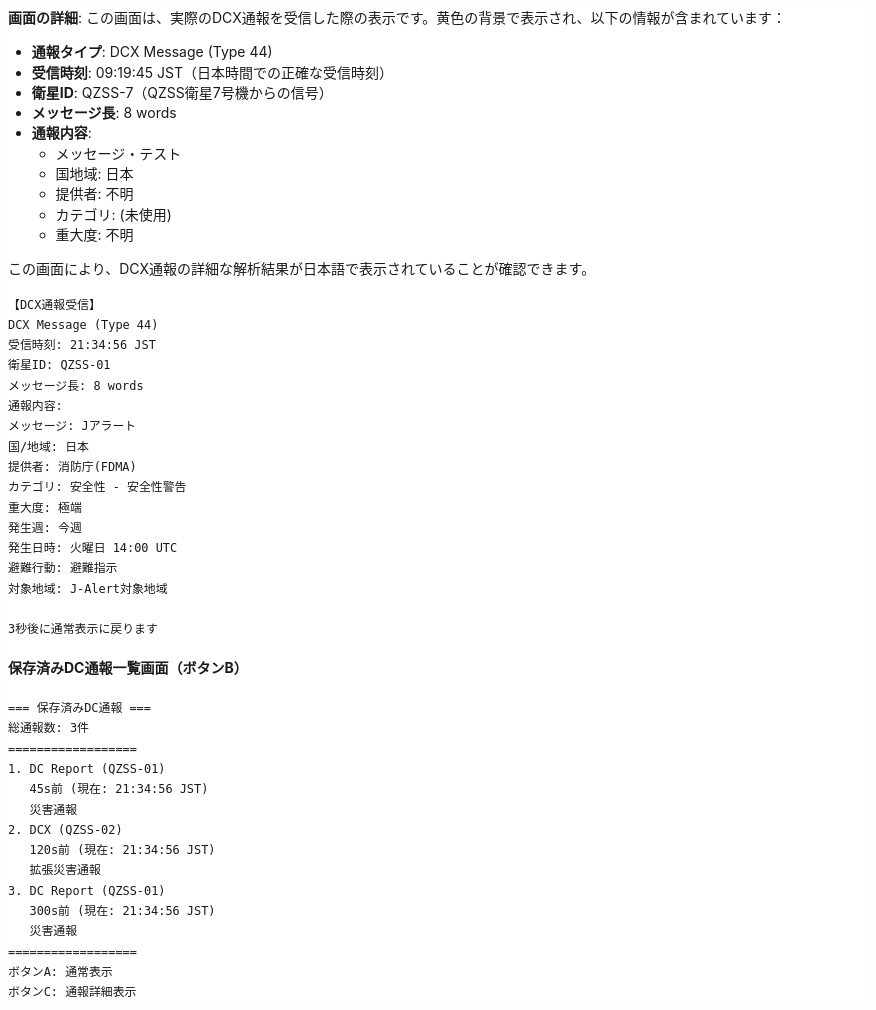 **画面の詳細**: この画面は、実際のDCX通報を受信した際の表示です。黄色の背景で表示され、以下の情報が含まれています：
- **通報タイプ**: DCX Message (Type 44)
- **受信時刻**: 09:19:45 JST（日本時間での正確な受信時刻）
- **衛星ID**: QZSS-7（QZSS衛星7号機からの信号）
- **メッセージ長**: 8 words
- **通報内容**: 
  - メッセージ・テスト
  - 国地域: 日本
  - 提供者: 不明
  - カテゴリ: (未使用)
  - 重大度: 不明

この画面により、DCX通報の詳細な解析結果が日本語で表示されていることが確認できます。

```
【DCX通報受信】
DCX Message (Type 44)
受信時刻: 21:34:56 JST
衛星ID: QZSS-01
メッセージ長: 8 words
通報内容:
メッセージ: Jアラート
国/地域: 日本
提供者: 消防庁(FDMA)
カテゴリ: 安全性 - 安全性警告
重大度: 極端
発生週: 今週
発生日時: 火曜日 14:00 UTC
避難行動: 避難指示
対象地域: J-Alert対象地域

3秒後に通常表示に戻ります
```

#### **保存済みDC通報一覧画面（ボタンB）**
```
=== 保存済みDC通報 ===
総通報数: 3件
==================
1. DC Report (QZSS-01)
   45s前 (現在: 21:34:56 JST)
   災害通報
2. DCX (QZSS-02)
   120s前 (現在: 21:34:56 JST)
   拡張災害通報
3. DC Report (QZSS-01)
   300s前 (現在: 21:34:56 JST)
   災害通報
==================
ボタンA: 通常表示
ボタンC: 通報詳細表示
```
